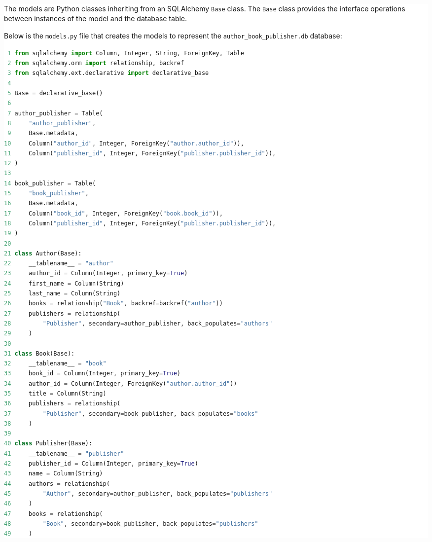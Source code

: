 The models are Python classes inheriting from an SQLAlchemy `Base` class. The `Base` class provides the interface operations between instances of the model and the database table.

Below is the `models.py` file that creates the models to represent the `author_book_publisher.db` database:

```python
 1 from sqlalchemy import Column, Integer, String, ForeignKey, Table
 2 from sqlalchemy.orm import relationship, backref
 3 from sqlalchemy.ext.declarative import declarative_base
 4 
 5 Base = declarative_base()
 6 
 7 author_publisher = Table(
 8     "author_publisher",
 9     Base.metadata,
10     Column("author_id", Integer, ForeignKey("author.author_id")),
11     Column("publisher_id", Integer, ForeignKey("publisher.publisher_id")),
12 )
13 
14 book_publisher = Table(
15     "book_publisher",
16     Base.metadata,
17     Column("book_id", Integer, ForeignKey("book.book_id")),
18     Column("publisher_id", Integer, ForeignKey("publisher.publisher_id")),
19 )
20 
21 class Author(Base):
22     __tablename__ = "author"
23     author_id = Column(Integer, primary_key=True)
24     first_name = Column(String)
25     last_name = Column(String)
26     books = relationship("Book", backref=backref("author"))
27     publishers = relationship(
28         "Publisher", secondary=author_publisher, back_populates="authors"
29     )
30 
31 class Book(Base):
32     __tablename__ = "book"
33     book_id = Column(Integer, primary_key=True)
34     author_id = Column(Integer, ForeignKey("author.author_id"))
35     title = Column(String)
36     publishers = relationship(
37         "Publisher", secondary=book_publisher, back_populates="books"
38     )
39 
40 class Publisher(Base):
41     __tablename__ = "publisher"
42     publisher_id = Column(Integer, primary_key=True)
43     name = Column(String)
44     authors = relationship(
45         "Author", secondary=author_publisher, back_populates="publishers"
46     )
47     books = relationship(
48         "Book", secondary=book_publisher, back_populates="publishers"
49     )
```
